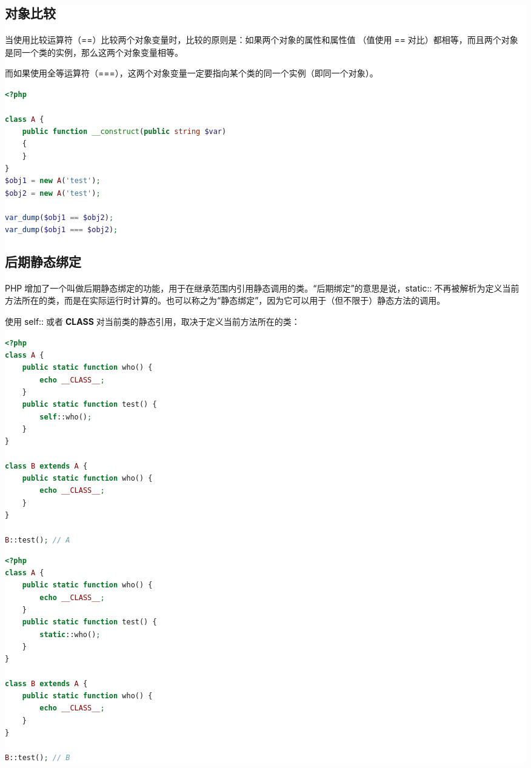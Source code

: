 ## 对象比较

当使用比较运算符（==）比较两个对象变量时，比较的原则是：如果两个对象的属性和属性值 （值使用 == 对比）都相等，而且两个对象是同一个类的实例，那么这两个对象变量相等。

而如果使用全等运算符（===），这两个对象变量一定要指向某个类的同一个实例（即同一个对象）。

```php
<?php

class A {
    public function __construct(public string $var)
    {
    }
}
$obj1 = new A('test');
$obj2 = new A('test');

var_dump($obj1 == $obj2);
var_dump($obj1 === $obj2);
```

## 后期静态绑定

PHP 增加了一个叫做后期静态绑定的功能，用于在继承范围内引用静态调用的类。“后期绑定”的意思是说，static:: 不再被解析为定义当前方法所在的类，而是在实际运行时计算的。也可以称之为“静态绑定”，因为它可以用于（但不限于）静态方法的调用。

使用 self:: 或者 **CLASS** 对当前类的静态引用，取决于定义当前方法所在的类：

```php
<?php
class A {
    public static function who() {
        echo __CLASS__;
    }
    public static function test() {
        self::who();
    }
}

class B extends A {
    public static function who() {
        echo __CLASS__;
    }
}

B::test(); // A
```

```php
<?php
class A {
    public static function who() {
        echo __CLASS__;
    }
    public static function test() {
        static::who();
    }
}

class B extends A {
    public static function who() {
        echo __CLASS__;
    }
}

B::test(); // B
```